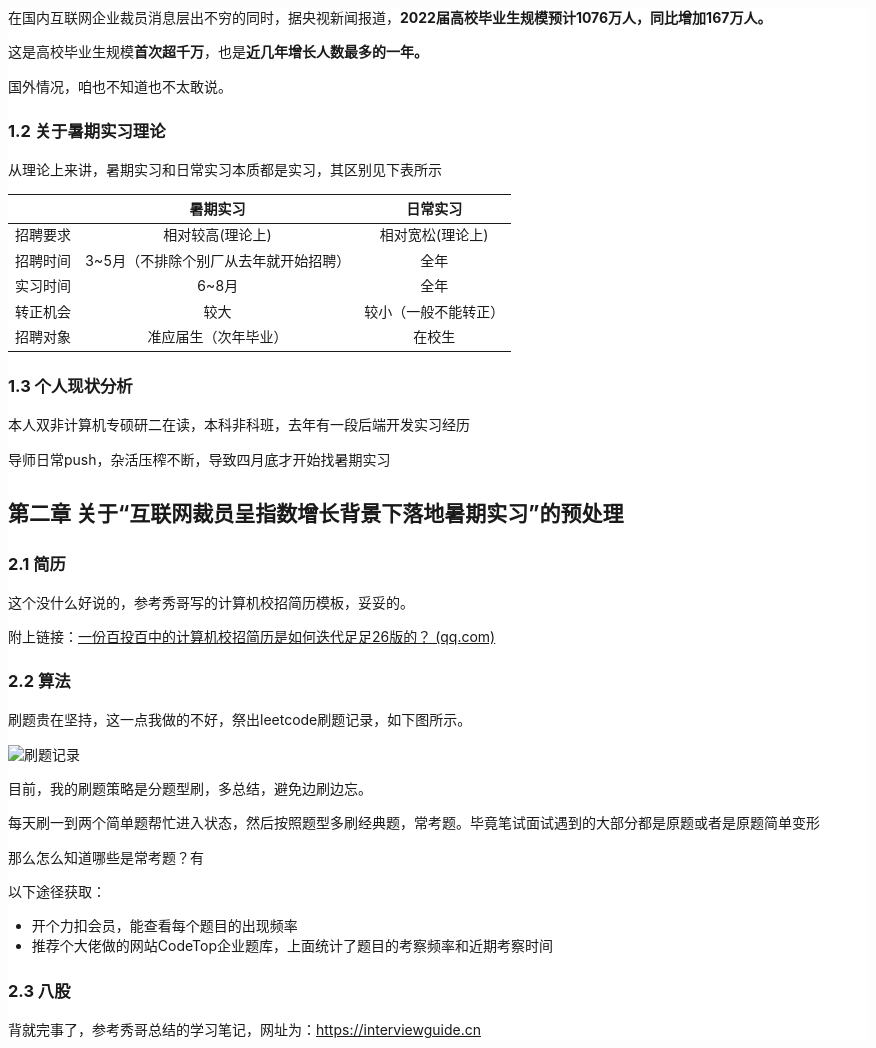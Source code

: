 在国内互联网企业裁员消息层出不穷的同时，据央视新闻报道，**2022届高校毕业生规模预计1076万人，同比增加167万人。**

这是高校毕业生规模**首次超千万**，也是**近几年增长人数最多的一年。**

国外情况，咱也不知道也不太敢说。

### 1.2 关于暑期实习理论

从理论上来讲，暑期实习和日常实习本质都是实习，其区别见下表所示

|          |               暑期实习                |       日常实习       |
| :------: | :-----------------------------------: | :------------------: |
| 招聘要求 |           相对较高(理论上)            |   相对宽松(理论上)   |
| 招聘时间 | 3~5月（不排除个别厂从去年就开始招聘） |         全年         |
| 实习时间 |                 6~8月                 |         全年         |
| 转正机会 |                 较大                  | 较小（一般不能转正） |
| 招聘对象 |         准应届生（次年毕业）          |        在校生        |

### 1.3 个人现状分析

本人双非计算机专硕研二在读，本科非科班，去年有一段后端开发实习经历

导师日常push，杂活压榨不断，导致四月底才开始找暑期实习

## 第二章 关于“互联网裁员呈指数增长背景下落地暑期实习”的预处理

### 2.1 简历

这个没什么好说的，参考秀哥写的计算机校招简历模板，妥妥的。

附上链接：[一份百投百中的计算机校招简历是如何迭代足足26版的？ (qq.com)](https://mp.weixin.qq.com/s/uSICl9N2_4XRBNegkS6PKQ)

### 2.2 算法

刷题贵在坚持，这一点我做的不好，祭出leetcode刷题记录，如下图所示。

![刷题记录](http://oss.interviewguide.cn/img/202205230021211.png)

目前，我的刷题策略是分题型刷，多总结，避免边刷边忘。

每天刷一到两个简单题帮忙进入状态，然后按照题型多刷经典题，常考题。毕竟笔试面试遇到的大部分都是原题或者是原题简单变形

那么怎么知道哪些是常考题？有

以下途径获取：

- 开个力扣会员，能查看每个题目的出现频率
- 推荐个大佬做的网站CodeTop企业题库，上面统计了题目的考察频率和近期考察时间

### 2.3 八股

背就完事了，参考秀哥总结的学习笔记，网址为：https://interviewguide.cn
